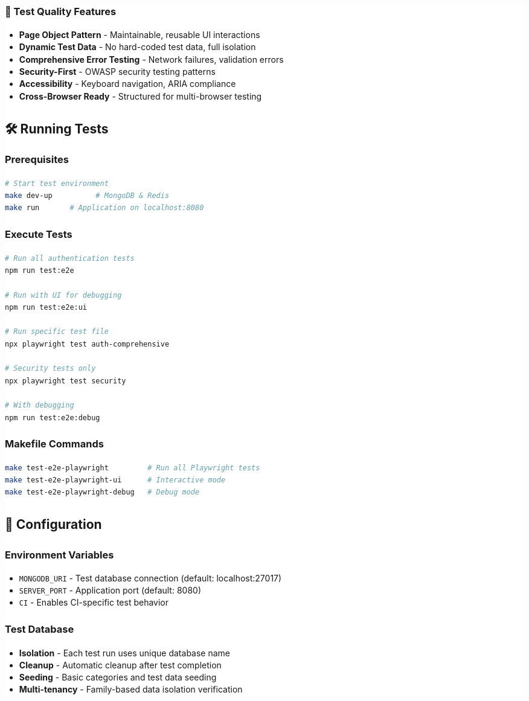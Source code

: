 ### 🎯 Test Quality Features
- **Page Object Pattern** - Maintainable, reusable UI interactions
- **Dynamic Test Data** - No hard-coded test data, full isolation
- **Comprehensive Error Testing** - Network failures, validation errors
- **Security-First** - OWASP security testing patterns
- **Accessibility** - Keyboard navigation, ARIA compliance
- **Cross-Browser Ready** - Structured for multi-browser testing

## 🛠️ Running Tests

### Prerequisites
```bash
# Start test environment
make dev-up          # MongoDB & Redis
make run       # Application on localhost:8080
```

### Execute Tests
```bash
# Run all authentication tests
npm run test:e2e

# Run with UI for debugging
npm run test:e2e:ui

# Run specific test file
npx playwright test auth-comprehensive

# Security tests only
npx playwright test security

# With debugging
npm run test:e2e:debug
```

### Makefile Commands
```bash
make test-e2e-playwright         # Run all Playwright tests
make test-e2e-playwright-ui      # Interactive mode
make test-e2e-playwright-debug   # Debug mode
```

## 🔧 Configuration

### Environment Variables
- `MONGODB_URI` - Test database connection (default: localhost:27017)
- `SERVER_PORT` - Application port (default: 8080)
- `CI` - Enables CI-specific test behavior

### Test Database
- **Isolation** - Each test run uses unique database name
- **Cleanup** - Automatic cleanup after test completion
- **Seeding** - Basic categories and test data seeding
- **Multi-tenancy** - Family-based data isolation verification
